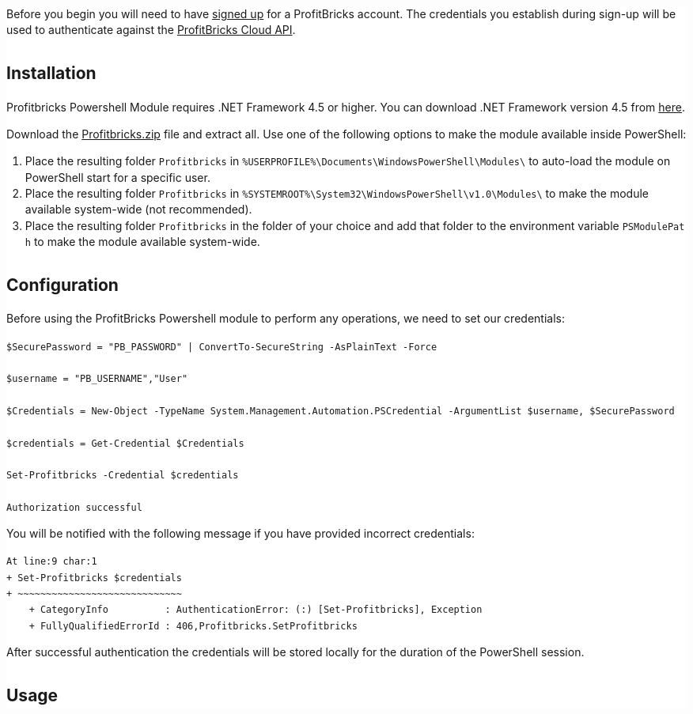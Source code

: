 Before you begin you will need to have [signed up](https://www.profitbricks.com/signup/) for a ProfitBricks account. The credentials you establish during sign-up will be used to authenticate against the [ProfitBricks Cloud API](https://devops.profitbricks.com/api/cloud/v2/).

## Installation

Profitbricks Powershell Module requires .NET Framework 4.5 or higher.  You can download .NET Framework version 4.5 from [here](https://www.microsoft.com/en-us/download/details.aspx?id=40779).

Download the [Profitbricks.zip](https://github.com/profitbricks/profitbricks-powershell/releases/download/v1.0.0/Profitbricks.zip) file and extract all. Use one of the following options to make the module available inside PowerShell:

1. Place the resulting folder `Profitbricks` in `%USERPROFILE%\Documents\WindowsPowerShell\Modules\` to auto-load the module on PowerShell start for a specific user.
2. Place the resulting folder `Profitbricks` in `%SYSTEMROOT%\System32\WindowsPowerShell\v1.0\Modules\` to make the module available system-wide (not recommended).
3. Place the resulting folder `Profitbricks` in the folder of your choice and add that folder to the environment variable `PSModulePath` to make the module available system-wide.

## Configuration

Before using the ProfitBricks Powershell module to perform any operations, we need to set our credentials:

```
$SecurePassword = "PB_PASSWORD" | ConvertTo-SecureString -AsPlainText -Force

$username = "PB_USERNAME","User"

$Credentials = New-Object -TypeName System.Management.Automation.PSCredential -ArgumentList $username, $SecurePassword

$credentials = Get-Credential $Credentials

Set-Profitbricks -Credential $credentials

Authorization successful
```

You will be notified with the following message if you have provided incorrect credentials:

```
At line:9 char:1
+ Set-Profitbricks $credentials
+ ~~~~~~~~~~~~~~~~~~~~~~~~~~~~~
    + CategoryInfo          : AuthenticationError: (:) [Set-Profitbricks], Exception
    + FullyQualifiedErrorId : 406,Profitbricks.SetProfitbricks
```

After successful authentication the credentials will be stored locally for the duration of the PowerShell session.

## Usage
